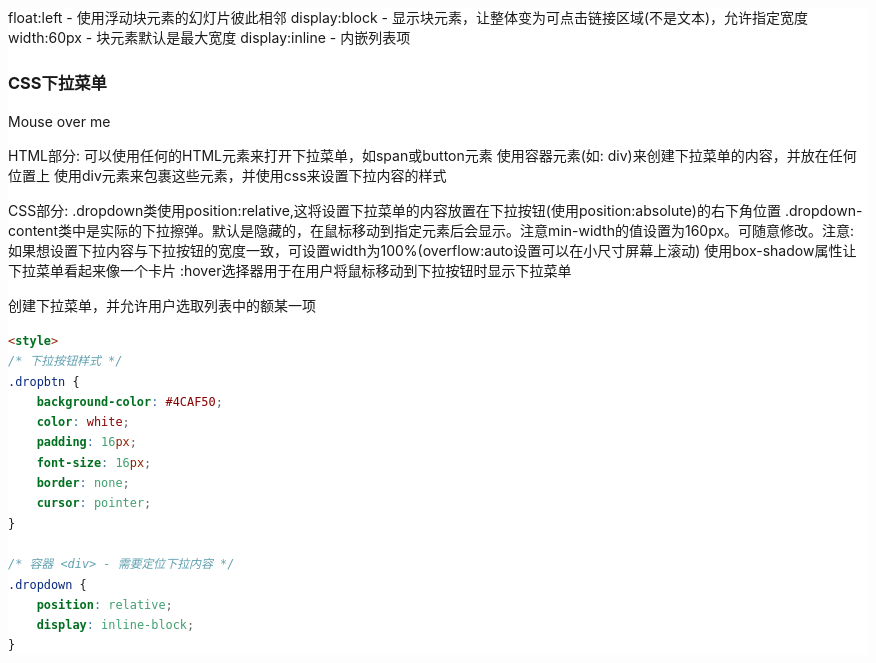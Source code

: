 float:left - 使用浮动块元素的幻灯片彼此相邻
display:block - 显示块元素，让整体变为可点击链接区域(不是文本)，允许指定宽度
width:60px - 块元素默认是最大宽度
display:inline - 内嵌列表项


### CSS下拉菜单

<style>
.dropdown {
    position: relative;
    display: inline-block;
}

.dropdown-content {
    display: none;
    position: absolute;
    background-color: #f9f9f9;
    min-width: 160px;
    box-shadow: 0px 8px 16px 0px rgba(0,0,0,0.2);
    padding: 12px 16px;
    z-index: 1;
}

.dropdown:hover .dropdown-content {
    display: block;
}
</style>

<div class="dropdown">
  <span>Mouse over me</span>
  <div class="dropdown-content">
    <p>Hello World!</p>
  </div>
</div>

HTML部分:
可以使用任何的HTML元素来打开下拉菜单，如span或button元素
使用容器元素(如: div)来创建下拉菜单的内容，并放在任何位置上
使用div元素来包裹这些元素，并使用css来设置下拉内容的样式

CSS部分:
.dropdown类使用position:relative,这将设置下拉菜单的内容放置在下拉按钮(使用position:absolute)的右下角位置
.dropdown-content类中是实际的下拉擦弹。默认是隐藏的，在鼠标移动到指定元素后会显示。注意min-width的值设置为160px。可随意修改。注意:如果想设置下拉内容与下拉按钮的宽度一致，可设置width为100%(overflow:auto设置可以在小尺寸屏幕上滚动)
使用box-shadow属性让下拉菜单看起来像一个卡片
:hover选择器用于在用户将鼠标移动到下拉按钮时显示下拉菜单

创建下拉菜单，并允许用户选取列表中的额某一项
```html
<style>
/* 下拉按钮样式 */
.dropbtn {
    background-color: #4CAF50;
    color: white;
    padding: 16px;
    font-size: 16px;
    border: none;
    cursor: pointer;
}

/* 容器 <div> - 需要定位下拉内容 */
.dropdown {
    position: relative;
    display: inline-block;
}

```